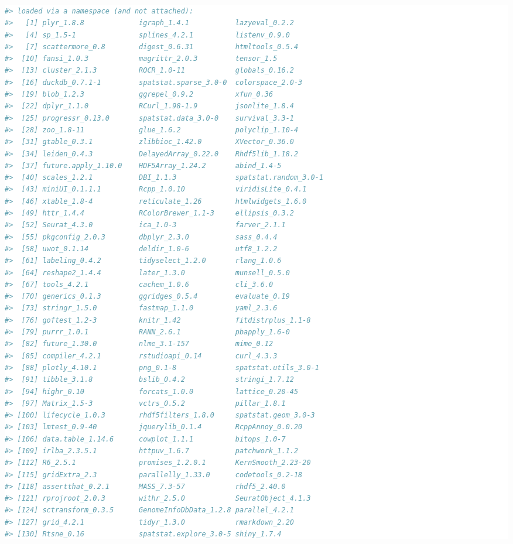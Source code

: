 ``` r
#> loaded via a namespace (and not attached):
#>   [1] plyr_1.8.8             igraph_1.4.1           lazyeval_0.2.2        
#>   [4] sp_1.5-1               splines_4.2.1          listenv_0.9.0         
#>   [7] scattermore_0.8        digest_0.6.31          htmltools_0.5.4       
#>  [10] fansi_1.0.3            magrittr_2.0.3         tensor_1.5            
#>  [13] cluster_2.1.3          ROCR_1.0-11            globals_0.16.2        
#>  [16] duckdb_0.7.1-1         spatstat.sparse_3.0-0  colorspace_2.0-3      
#>  [19] blob_1.2.3             ggrepel_0.9.2          xfun_0.36             
#>  [22] dplyr_1.1.0            RCurl_1.98-1.9         jsonlite_1.8.4        
#>  [25] progressr_0.13.0       spatstat.data_3.0-0    survival_3.3-1        
#>  [28] zoo_1.8-11             glue_1.6.2             polyclip_1.10-4       
#>  [31] gtable_0.3.1           zlibbioc_1.42.0        XVector_0.36.0        
#>  [34] leiden_0.4.3           DelayedArray_0.22.0    Rhdf5lib_1.18.2       
#>  [37] future.apply_1.10.0    HDF5Array_1.24.2       abind_1.4-5           
#>  [40] scales_1.2.1           DBI_1.1.3              spatstat.random_3.0-1 
#>  [43] miniUI_0.1.1.1         Rcpp_1.0.10            viridisLite_0.4.1     
#>  [46] xtable_1.8-4           reticulate_1.26        htmlwidgets_1.6.0     
#>  [49] httr_1.4.4             RColorBrewer_1.1-3     ellipsis_0.3.2        
#>  [52] Seurat_4.3.0           ica_1.0-3              farver_2.1.1          
#>  [55] pkgconfig_2.0.3        dbplyr_2.3.0           sass_0.4.4            
#>  [58] uwot_0.1.14            deldir_1.0-6           utf8_1.2.2            
#>  [61] labeling_0.4.2         tidyselect_1.2.0       rlang_1.0.6           
#>  [64] reshape2_1.4.4         later_1.3.0            munsell_0.5.0         
#>  [67] tools_4.2.1            cachem_1.0.6           cli_3.6.0             
#>  [70] generics_0.1.3         ggridges_0.5.4         evaluate_0.19         
#>  [73] stringr_1.5.0          fastmap_1.1.0          yaml_2.3.6            
#>  [76] goftest_1.2-3          knitr_1.42             fitdistrplus_1.1-8    
#>  [79] purrr_1.0.1            RANN_2.6.1             pbapply_1.6-0         
#>  [82] future_1.30.0          nlme_3.1-157           mime_0.12             
#>  [85] compiler_4.2.1         rstudioapi_0.14        curl_4.3.3            
#>  [88] plotly_4.10.1          png_0.1-8              spatstat.utils_3.0-1  
#>  [91] tibble_3.1.8           bslib_0.4.2            stringi_1.7.12        
#>  [94] highr_0.10             forcats_1.0.0          lattice_0.20-45       
#>  [97] Matrix_1.5-3           vctrs_0.5.2            pillar_1.8.1          
#> [100] lifecycle_1.0.3        rhdf5filters_1.8.0     spatstat.geom_3.0-3   
#> [103] lmtest_0.9-40          jquerylib_0.1.4        RcppAnnoy_0.0.20      
#> [106] data.table_1.14.6      cowplot_1.1.1          bitops_1.0-7          
#> [109] irlba_2.3.5.1          httpuv_1.6.7           patchwork_1.1.2       
#> [112] R6_2.5.1               promises_1.2.0.1       KernSmooth_2.23-20    
#> [115] gridExtra_2.3          parallelly_1.33.0      codetools_0.2-18      
#> [118] assertthat_0.2.1       MASS_7.3-57            rhdf5_2.40.0          
#> [121] rprojroot_2.0.3        withr_2.5.0            SeuratObject_4.1.3    
#> [124] sctransform_0.3.5      GenomeInfoDbData_1.2.8 parallel_4.2.1        
#> [127] grid_4.2.1             tidyr_1.3.0            rmarkdown_2.20        
#> [130] Rtsne_0.16             spatstat.explore_3.0-5 shiny_1.7.4
```
